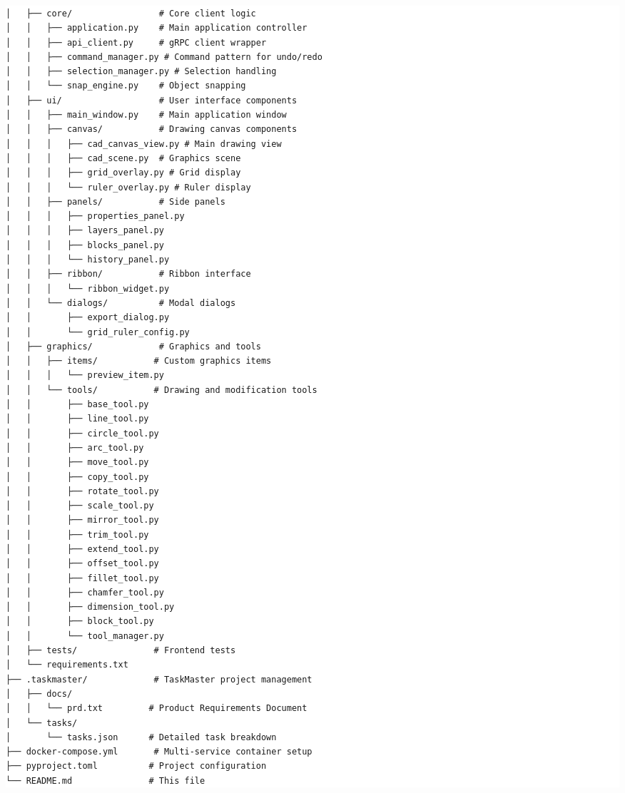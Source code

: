 ```text
│   ├── core/                 # Core client logic
│   │   ├── application.py    # Main application controller
│   │   ├── api_client.py     # gRPC client wrapper
│   │   ├── command_manager.py # Command pattern for undo/redo
│   │   ├── selection_manager.py # Selection handling
│   │   └── snap_engine.py    # Object snapping
│   ├── ui/                   # User interface components
│   │   ├── main_window.py    # Main application window
│   │   ├── canvas/           # Drawing canvas components
│   │   │   ├── cad_canvas_view.py # Main drawing view
│   │   │   ├── cad_scene.py  # Graphics scene
│   │   │   ├── grid_overlay.py # Grid display
│   │   │   └── ruler_overlay.py # Ruler display
│   │   ├── panels/           # Side panels
│   │   │   ├── properties_panel.py
│   │   │   ├── layers_panel.py
│   │   │   ├── blocks_panel.py
│   │   │   └── history_panel.py
│   │   ├── ribbon/           # Ribbon interface
│   │   │   └── ribbon_widget.py
│   │   └── dialogs/          # Modal dialogs
│   │       ├── export_dialog.py
│   │       └── grid_ruler_config.py
│   ├── graphics/             # Graphics and tools
│   │   ├── items/           # Custom graphics items
│   │   │   └── preview_item.py
│   │   └── tools/           # Drawing and modification tools
│   │       ├── base_tool.py
│   │       ├── line_tool.py
│   │       ├── circle_tool.py
│   │       ├── arc_tool.py
│   │       ├── move_tool.py
│   │       ├── copy_tool.py
│   │       ├── rotate_tool.py
│   │       ├── scale_tool.py
│   │       ├── mirror_tool.py
│   │       ├── trim_tool.py
│   │       ├── extend_tool.py
│   │       ├── offset_tool.py
│   │       ├── fillet_tool.py
│   │       ├── chamfer_tool.py
│   │       ├── dimension_tool.py
│   │       ├── block_tool.py
│   │       └── tool_manager.py
│   ├── tests/               # Frontend tests
│   └── requirements.txt
├── .taskmaster/             # TaskMaster project management
│   ├── docs/
│   │   └── prd.txt         # Product Requirements Document
│   └── tasks/
│       └── tasks.json      # Detailed task breakdown
├── docker-compose.yml       # Multi-service container setup
├── pyproject.toml          # Project configuration
└── README.md               # This file
```
